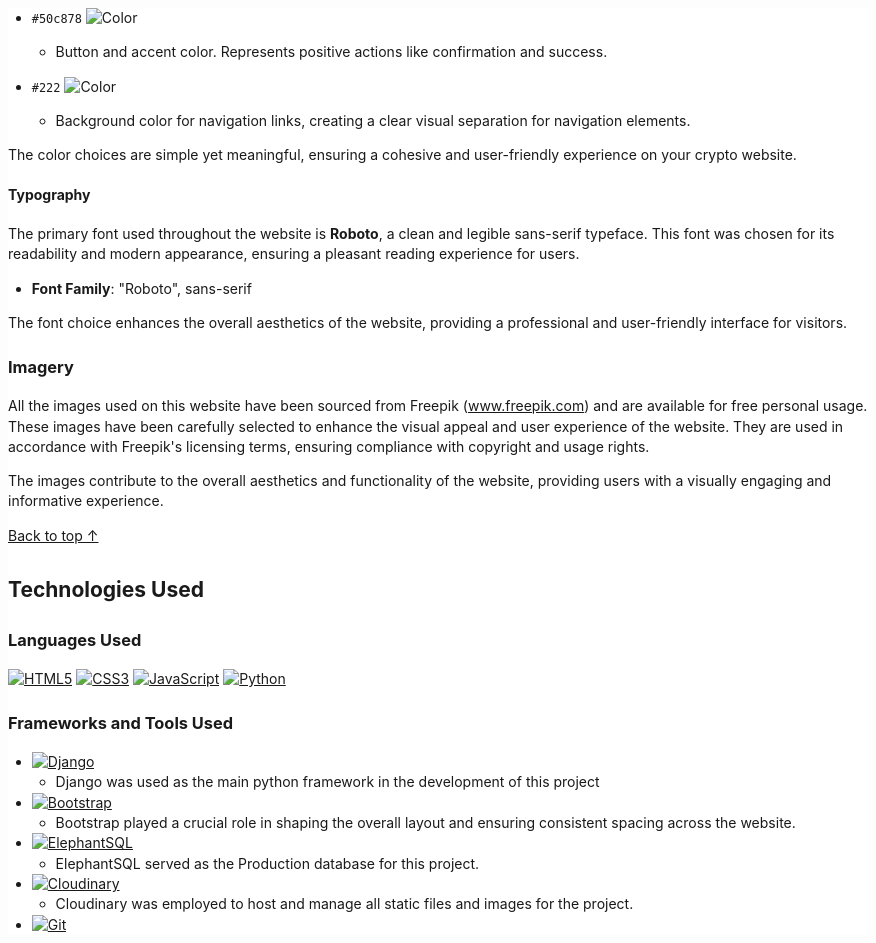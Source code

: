 - `#50c878` ![Color](https://via.placeholder.com/15/50c878/000000?text=+)
    - Button and accent color. Represents positive actions like confirmation
      and success.

- `#222` ![Color](https://via.placeholder.com/15/222/000000?text=+)
    - Background color for navigation links, creating a clear visual separation
      for navigation elements.

The color choices are simple yet meaningful, ensuring a cohesive and
user-friendly experience on your crypto website.

#### **Typography**

The primary font used throughout the website is **Roboto**, a clean and legible
sans-serif typeface. This font was chosen for its readability and modern
appearance, ensuring a pleasant reading experience for users.

- **Font Family**: "Roboto", sans-serif

The font choice enhances the overall aesthetics of the website, providing a
professional and user-friendly interface for visitors.

### **Imagery**

All the images used on this website have been sourced from
Freepik (www.freepik.com) and are available for free personal usage. These
images have been carefully selected to enhance the visual appeal and user
experience of the website. They are used in accordance with Freepik's licensing
terms, ensuring compliance with copyright and usage rights.

The images contribute to the overall aesthetics and functionality of the
website, providing users with a visually engaging and informative experience.

[Back to top &uarr;](#contents)

## **Technologies Used**

### **Languages Used**

[![HTML5](https://img.shields.io/badge/HTML-5-orange?style=for-the-badge&logo=html5)](https://en.wikipedia.org/wiki/HTML5)
[![CSS3](https://img.shields.io/badge/CSS-3-white?style=for-the-badge&logo=css3)](https://en.wikipedia.org/wiki/Cascading_Style_Sheets)
[![JavaScript](https://img.shields.io/badge/JavaScript-ES6-yellow?style=for-the-badge&logo=javascript)](https://en.wikipedia.org/wiki/JavaScript)
[![Python](https://img.shields.io/badge/Python-3.10-blue?style=for-the-badge&logo=python)](https://en.wikipedia.org/wiki/Python_(programming_language))

### **Frameworks and Tools Used**

- [![Django](https://img.shields.io/badge/Django-4.2.4-green?style=for-the-badge&logo=django)](https://www.djangoproject.com/)
    - Django was used as the main python framework in the development of this
      project
- [![Bootstrap](https://img.shields.io/badge/Bootstrap-5.3-purple?style=for-the-badge&logo=bootstrap)](https://blog.getbootstrap.com/)
    - Bootstrap played a crucial role in shaping the overall layout and
      ensuring consistent spacing across the website.
- [![ElephantSQL](https://img.shields.io/badge/Database-ElephantSQL-339989?style=for-the-badge&logo=postgresql)](https://www.elephantsql.com/)
    - ElephantSQL served as the Production database for this project.
- [![Cloudinary](https://img.shields.io/badge/Storage-Cloudinary-4285F4?style=for-the-badge&logo=cloudinary)](https://cloudinary.com/)
    - Cloudinary was employed to host and manage all static files and images
      for the project.
- [![Git](https://img.shields.io/badge/Version%20Control-Git-F05032?style=for-the-badge&logo=git)](https://git-scm.com/)